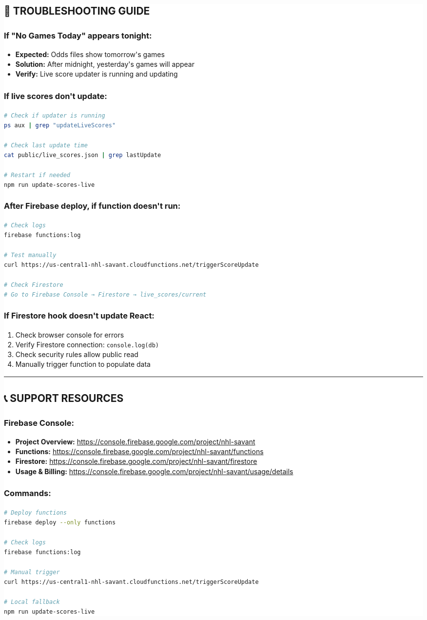 
## 🔧 TROUBLESHOOTING GUIDE

### If "No Games Today" appears tonight:
- **Expected:** Odds files show tomorrow's games
- **Solution:** After midnight, yesterday's games will appear
- **Verify:** Live score updater is running and updating

### If live scores don't update:
```bash
# Check if updater is running
ps aux | grep "updateLiveScores"

# Check last update time
cat public/live_scores.json | grep lastUpdate

# Restart if needed
npm run update-scores-live
```

### After Firebase deploy, if function doesn't run:
```bash
# Check logs
firebase functions:log

# Test manually
curl https://us-central1-nhl-savant.cloudfunctions.net/triggerScoreUpdate

# Check Firestore
# Go to Firebase Console → Firestore → live_scores/current
```

### If Firestore hook doesn't update React:
1. Check browser console for errors
2. Verify Firestore connection: `console.log(db)`
3. Check security rules allow public read
4. Manually trigger function to populate data

---

## 📞 SUPPORT RESOURCES

### Firebase Console:
- **Project Overview:** https://console.firebase.google.com/project/nhl-savant
- **Functions:** https://console.firebase.google.com/project/nhl-savant/functions
- **Firestore:** https://console.firebase.google.com/project/nhl-savant/firestore
- **Usage & Billing:** https://console.firebase.google.com/project/nhl-savant/usage/details

### Commands:
```bash
# Deploy functions
firebase deploy --only functions

# Check logs
firebase functions:log

# Manual trigger
curl https://us-central1-nhl-savant.cloudfunctions.net/triggerScoreUpdate

# Local fallback
npm run update-scores-live

```